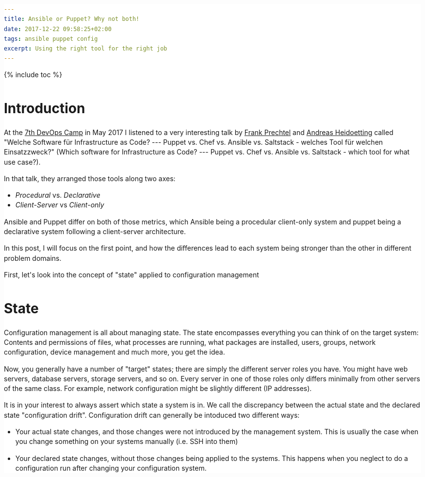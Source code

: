 ```yaml
---
title: Ansible or Puppet? Why not both!
date: 2017-12-22 09:58:25+02:00
tags: ansible puppet config
excerpt: Using the right tool for the right job
---
```


{% include toc %}

# Introduction

At the [7th DevOps Camp](https://devops-camp.de/devops-camp-12-14-mai-2017/) in May 2017 I listened to a very interesting talk by [Frank Prechtel](https://twitter.com/frankprechtel) and [Andreas Heidoetting](https://www.xing.com/profile/andreas_heidoetting) called "Welche Software für Infrastructure as Code? --- Puppet vs. Chef vs. Ansible vs. Saltstack - welches Tool für welchen Einsatzzweck?" (Which software for Infrastructure as Code? --- Puppet vs. Chef vs. Ansible vs. Saltstack - which tool for what use case?).

In that talk, they arranged those tools along two axes:

* *Procedural* vs. *Declarative*
* *Client-Server* vs *Client-only*

Ansible and Puppet differ on both of those metrics, which Ansible being a procedular client-only system and puppet being a declarative system following a client-server architecture.

In this post, I will focus on the first point, and how the differences lead to each system being stronger than the other in different problem domains.

First, let's look into the concept of "state" applied to configuration management

# State

Configuration management is all about managing state. The state encompasses everything you can think of on the target system: Contents and permissions of files, what processes are running, what packages are installed, users, groups, network configuration, device management and much more, you get the idea.

Now, you generally have a number of "target" states; there are simply the different server roles you have. You might have web servers, database servers, storage servers, and so on. Every server in one of those roles only differs minimally from other servers of the same class. For example, network configuration might be slightly different (IP addresses).

It is in your interest to always assert which state a system is in. We call the discrepancy between the actual state and the declared state "configuration drift". Configuration drift can generally be intoduced two different ways:

* Your actual state changes, and those changes were not introduced by the management system. This is usually the case when you change something on your systems manually (i.e. SSH into them)

* Your declared state changes, without those changes being applied to the systems. This happens when you neglect to do a configuration run after changing your configuration system.
